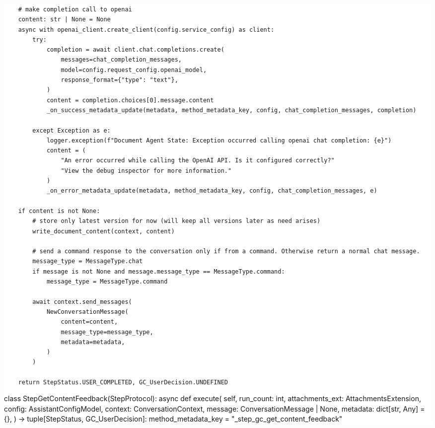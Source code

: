         # make completion call to openai
        content: str | None = None
        async with openai_client.create_client(config.service_config) as client:
            try:
                completion = await client.chat.completions.create(
                    messages=chat_completion_messages,
                    model=config.request_config.openai_model,
                    response_format={"type": "text"},
                )
                content = completion.choices[0].message.content
                _on_success_metadata_update(metadata, method_metadata_key, config, chat_completion_messages, completion)

            except Exception as e:
                logger.exception(f"Document Agent State: Exception occurred calling openai chat completion: {e}")
                content = (
                    "An error occurred while calling the OpenAI API. Is it configured correctly?"
                    "View the debug inspector for more information."
                )
                _on_error_metadata_update(metadata, method_metadata_key, config, chat_completion_messages, e)

        if content is not None:
            # store only latest version for now (will keep all versions later as need arises)
            write_document_content(context, content)

            # send a command response to the conversation only if from a command. Otherwise return a normal chat message.
            message_type = MessageType.chat
            if message is not None and message.message_type == MessageType.command:
                message_type = MessageType.command

            await context.send_messages(
                NewConversationMessage(
                    content=content,
                    message_type=message_type,
                    metadata=metadata,
                )
            )

        return StepStatus.USER_COMPLETED, GC_UserDecision.UNDEFINED


class StepGetContentFeedback(StepProtocol):
    async def execute(
        self,
        run_count: int,
        attachments_ext: AttachmentsExtension,
        config: AssistantConfigModel,
        context: ConversationContext,
        message: ConversationMessage | None,
        metadata: dict[str, Any] = {},
    ) -> tuple[StepStatus, GC_UserDecision]:
        method_metadata_key = "_step_gc_get_content_feedback"
